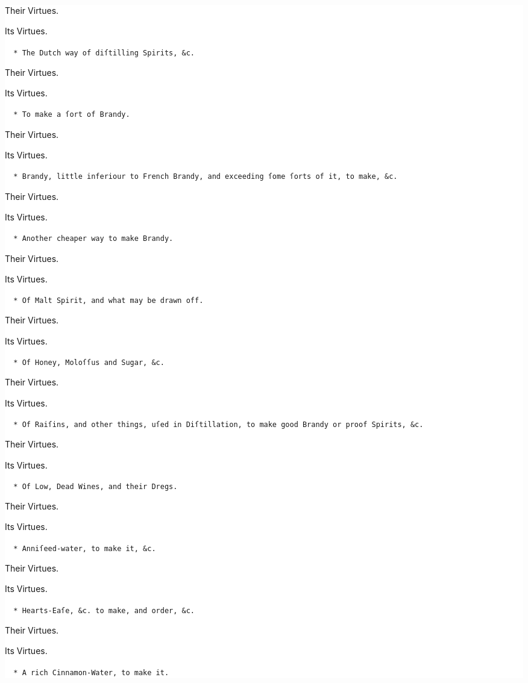 Their Virtues.

Its Virtues.

      * The Dutch way of diſtilling Spirits, &c.

Their Virtues.

Its Virtues.

      * To make a ſort of Brandy.

Their Virtues.

Its Virtues.

      * Brandy, little inferiour to French Brandy, and exceeding ſome ſorts of it, to make, &c.

Their Virtues.

Its Virtues.

      * Another cheaper way to make Brandy.

Their Virtues.

Its Virtues.

      * Of Malt Spirit, and what may be drawn off.

Their Virtues.

Its Virtues.

      * Of Honey, Moloſſus and Sugar, &c.

Their Virtues.

Its Virtues.

      * Of Raiſins, and other things, uſed in Diſtillation, to make good Brandy or proof Spirits, &c.

Their Virtues.

Its Virtues.

      * Of Low, Dead Wines, and their Dregs.

Their Virtues.

Its Virtues.

      * Anniſeed-water, to make it, &c.

Their Virtues.

Its Virtues.

      * Hearts-Eaſe, &c. to make, and order, &c.

Their Virtues.

Its Virtues.

      * A rich Cinnamon-Water, to make it.
